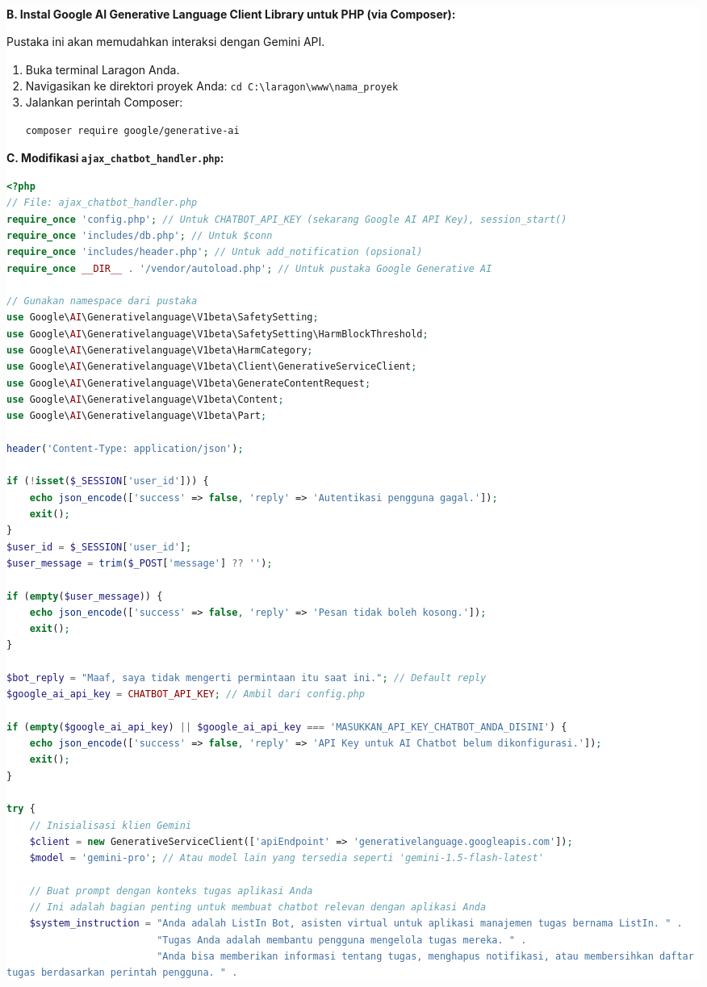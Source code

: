 **B. Instal Google AI Generative Language Client Library untuk PHP (via Composer):**

Pustaka ini akan memudahkan interaksi dengan Gemini API.

1.  Buka terminal Laragon Anda.
2.  Navigasikan ke direktori proyek Anda: `cd C:\laragon\www\nama_proyek`
3.  Jalankan perintah Composer:
    ```bash
    composer require google/generative-ai
    ```

**C. Modifikasi `ajax_chatbot_handler.php`:**

```php
<?php
// File: ajax_chatbot_handler.php
require_once 'config.php'; // Untuk CHATBOT_API_KEY (sekarang Google AI API Key), session_start()
require_once 'includes/db.php'; // Untuk $conn
require_once 'includes/header.php'; // Untuk add_notification (opsional)
require_once __DIR__ . '/vendor/autoload.php'; // Untuk pustaka Google Generative AI

// Gunakan namespace dari pustaka
use Google\AI\Generativelanguage\V1beta\SafetySetting;
use Google\AI\Generativelanguage\V1beta\SafetySetting\HarmBlockThreshold;
use Google\AI\Generativelanguage\V1beta\HarmCategory;
use Google\AI\Generativelanguage\V1beta\Client\GenerativeServiceClient;
use Google\AI\Generativelanguage\V1beta\GenerateContentRequest;
use Google\AI\Generativelanguage\V1beta\Content;
use Google\AI\Generativelanguage\V1beta\Part;

header('Content-Type: application/json');

if (!isset($_SESSION['user_id'])) {
    echo json_encode(['success' => false, 'reply' => 'Autentikasi pengguna gagal.']);
    exit();
}
$user_id = $_SESSION['user_id'];
$user_message = trim($_POST['message'] ?? '');

if (empty($user_message)) {
    echo json_encode(['success' => false, 'reply' => 'Pesan tidak boleh kosong.']);
    exit();
}

$bot_reply = "Maaf, saya tidak mengerti permintaan itu saat ini."; // Default reply
$google_ai_api_key = CHATBOT_API_KEY; // Ambil dari config.php

if (empty($google_ai_api_key) || $google_ai_api_key === 'MASUKKAN_API_KEY_CHATBOT_ANDA_DISINI') {
    echo json_encode(['success' => false, 'reply' => 'API Key untuk AI Chatbot belum dikonfigurasi.']);
    exit();
}

try {
    // Inisialisasi klien Gemini
    $client = new GenerativeServiceClient(['apiEndpoint' => 'generativelanguage.googleapis.com']);
    $model = 'gemini-pro'; // Atau model lain yang tersedia seperti 'gemini-1.5-flash-latest'

    // Buat prompt dengan konteks tugas aplikasi Anda
    // Ini adalah bagian penting untuk membuat chatbot relevan dengan aplikasi Anda
    $system_instruction = "Anda adalah ListIn Bot, asisten virtual untuk aplikasi manajemen tugas bernama ListIn. " .
                          "Tugas Anda adalah membantu pengguna mengelola tugas mereka. " .
                          "Anda bisa memberikan informasi tentang tugas, menghapus notifikasi, atau membersihkan daftar tugas berdasarkan perintah pengguna. " .
```